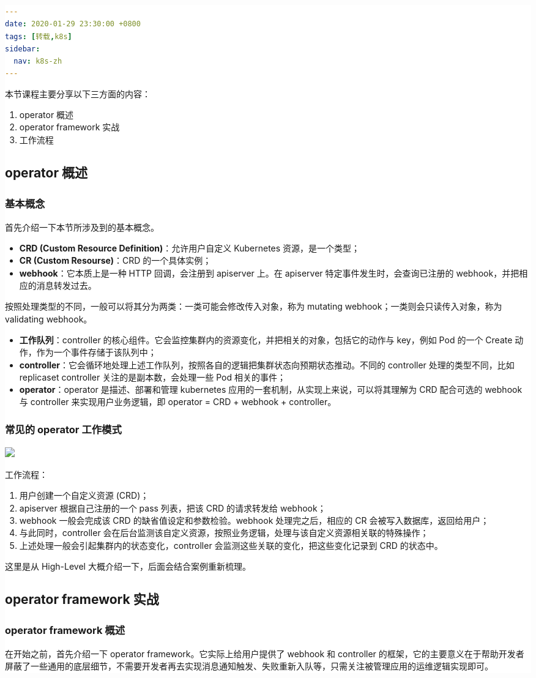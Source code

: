 ```yaml
---
date: 2020-01-29 23:30:00 +0800
tags: [转载,k8s]
sidebar:
  nav: k8s-zh
---
```


本节课程主要分享以下三方面的内容：

1.  operator 概述
2.  operator framework 实战
3.  工作流程

operator 概述
-----------

### 基本概念

首先介绍一下本节所涉及到的基本概念。

*   **CRD (Custom Resource Definition)**：允许用户自定义 Kubernetes 资源，是一个类型；
*   **CR (Custom Resourse)**：CRD 的一个具体实例；
*   **webhook**：它本质上是一种 HTTP 回调，会注册到 apiserver 上。在 apiserver 特定事件发生时，会查询已注册的 webhook，并把相应的消息转发过去。

按照处理类型的不同，一般可以将其分为两类：一类可能会修改传入对象，称为 mutating webhook；一类则会只读传入对象，称为 validating webhook。

*   **工作队列**：controller 的核心组件。它会监控集群内的资源变化，并把相关的对象，包括它的动作与 key，例如 Pod 的一个 Create 动作，作为一个事件存储于该队列中；
*   **controller**：它会循环地处理上述工作队列，按照各自的逻辑把集群状态向预期状态推动。不同的 controller 处理的类型不同，比如 replicaset controller 关注的是副本数，会处理一些 Pod 相关的事件；
*   **operator**：operator 是描述、部署和管理 kubernetes 应用的一套机制，从实现上来说，可以将其理解为 CRD 配合可选的 webhook 与 controller 来实现用户业务逻辑，即 operator = CRD + webhook + controller。

### 常见的 operator 工作模式

![](https://images.gitbook.cn/71d188b0-169f-11ea-9e6b-1b93daaa75ec)

工作流程：

1.  用户创建一个自定义资源 (CRD)；
2.  apiserver 根据自己注册的一个 pass 列表，把该 CRD 的请求转发给 webhook；
3.  webhook 一般会完成该 CRD 的缺省值设定和参数检验。webhook 处理完之后，相应的 CR 会被写入数据库，返回给用户；
4.  与此同时，controller 会在后台监测该自定义资源，按照业务逻辑，处理与该自定义资源相关联的特殊操作；
5.  上述处理一般会引起集群内的状态变化，controller 会监测这些关联的变化，把这些变化记录到 CRD 的状态中。

这里是从 High-Level 大概介绍一下，后面会结合案例重新梳理。

operator framework 实战
---------------------

### operator framework 概述

在开始之前，首先介绍一下 operator framework。它实际上给用户提供了 webhook 和 controller 的框架，它的主要意义在于帮助开发者屏蔽了一些通用的底层细节，不需要开发者再去实现消息通知触发、失败重新入队等，只需关注被管理应用的运维逻辑实现即可。
